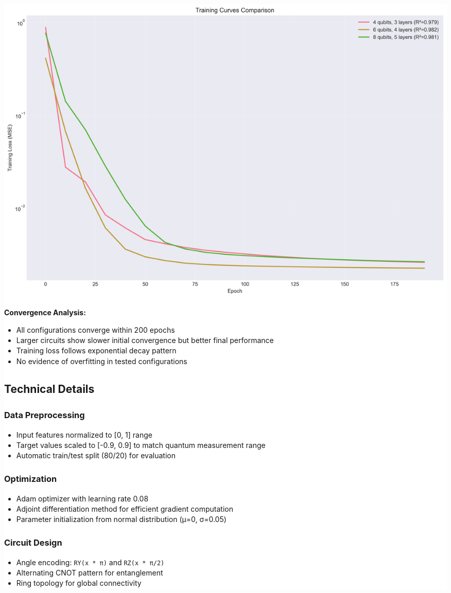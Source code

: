 ![Training Curves](https://github.com/EmaadAkhter/Quantum-Polynomial-Regression/blob/main/plots/training_curves.png)

**Convergence Analysis:**
- All configurations converge within 200 epochs
- Larger circuits show slower initial convergence but better final performance
- Training loss follows exponential decay pattern
- No evidence of overfitting in tested configurations

## Technical Details

### Data Preprocessing
- Input features normalized to [0, 1] range
- Target values scaled to [-0.9, 0.9] to match quantum measurement range
- Automatic train/test split (80/20) for evaluation

### Optimization
- Adam optimizer with learning rate 0.08
- Adjoint differentiation method for efficient gradient computation
- Parameter initialization from normal distribution (μ=0, σ=0.05)

### Circuit Design
- Angle encoding: `RY(x * π)` and `RZ(x * π/2)`
- Alternating CNOT pattern for entanglement
- Ring topology for global connectivity
